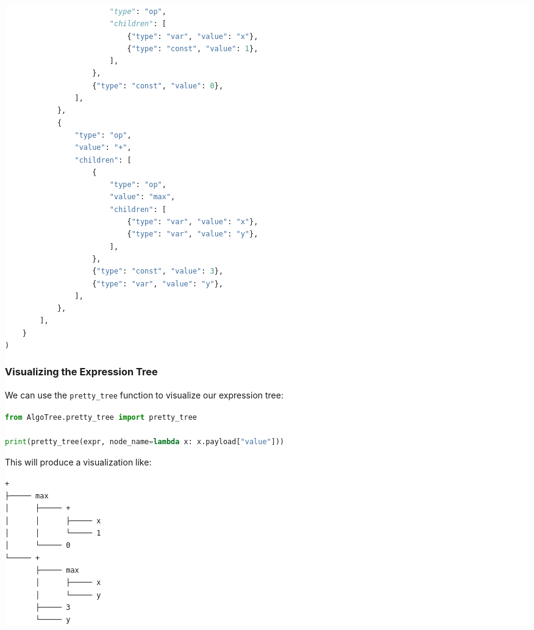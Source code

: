 ```python
                        "type": "op",
                        "children": [
                            {"type": "var", "value": "x"},
                            {"type": "const", "value": 1},
                        ],
                    },
                    {"type": "const", "value": 0},
                ],
            },
            {
                "type": "op",
                "value": "+",
                "children": [
                    {
                        "type": "op",
                        "value": "max",
                        "children": [
                            {"type": "var", "value": "x"},
                            {"type": "var", "value": "y"},
                        ],
                    },
                    {"type": "const", "value": 3},
                    {"type": "var", "value": "y"},
                ],
            },
        ],
    }
)
```

### Visualizing the Expression Tree

We can use the `pretty_tree` function to visualize our expression tree:

```python
from AlgoTree.pretty_tree import pretty_tree

print(pretty_tree(expr, node_name=lambda x: x.payload["value"]))
```

This will produce a visualization like:

```
+
├───── max
│      ├───── +
│      │      ├───── x
│      │      └───── 1
│      └───── 0
└───── +
       ├───── max
       │      ├───── x
       │      └───── y
       ├───── 3
       └───── y
```

